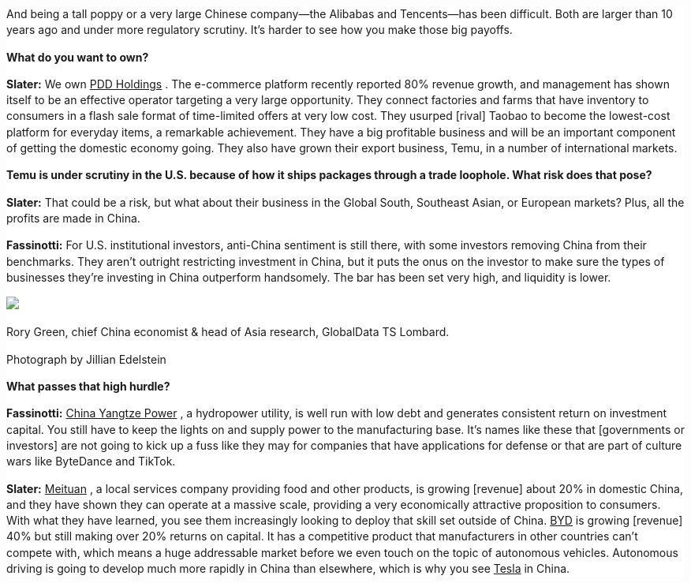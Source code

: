 
And being a tall poppy or a very large Chinese company—the Alibabas and Tencents—has been difficult. Both are larger than 10 years ago and under more regulatory scrutiny. It’s harder to see how you make those big payoffs.


**What do you want to own?**


**Slater:** We own [PDD Holdings](https://www.barrons.com/market-data/stocks/pdd?mod=article_chiclet) . The e-commerce platform recently reported 80% revenue growth, and management has shown itself to be an effective operator targeting a very large opportunity. They connect factories and farms that have inventory to consumers in a flash sale format of time-limited offers at very low cost. They usurped [rival] Taobao to become the lowest-cost platform for everyday items, a remarkable achievement. They have a big profitable business and will be an important component of getting the domestic economy going. They also have grown their export business, Temu, in a number of international markets.


**Temu is under scrutiny in the U.S. because of how it ships packages through a trade loophole. What risk does that pose?**


**Slater:**  That could be a risk, but what about their business in the Global South, Southeast Asian, or European markets? Plus, all the profits are made in China.


**Fassinotti:** For U.S. institutional investors, anti-China sentiment is still there, with some investors removing China from their benchmarks. They aren’t outright restricting investment in China, but it puts the onus on the investor to make sure the types of businesses they’re investing in China outperform handsomely. The bar has been set very high, and liquidity is lower.





![](https://images.barrons.com/im-52751812?width=548&height=548)


Rory Green, chief China economist & head of Asia research, GlobalData TS Lombard.


Photograph by Jillian Edelstein






**What passes that high hurdle?**


**Fassinotti:**  [China Yangtze Power](https://www.barrons.com/market-data/stocks/600900?countrycode=cn&mod=article_chiclet) , a hydropower utility, is well run with low debt and generates consistent return on investment capital. You still have to keep the lights on and supply power to the manufacturing base. It’s names like these that [governments or investors] are not going to kick up a fuss like they may for companies that have applications for defense or that are part of culture wars like ByteDance and TikTok.


**Slater:**  [Meituan](https://www.barrons.com/market-data/stocks/3690?countrycode=hk&mod=article_chiclet) , a local services company providing food and other products, is growing [revenue] about 20% in domestic China, and they have shown they can operate at a massive scale, providing a very economically attractive proposition to consumers. With what they have learned, you see them increasingly looking to deploy that skill set outside of China. [BYD](https://www.barrons.com/market-data/stocks/002594?countrycode=cn&mod=article_chiclet) is growing [revenue] 40% but still making over 20% returns on capital. It has a competitive product that manufacturers in other countries can’t compete with, which means a huge addressable market before we even touch on the topic of autonomous vehicles. Autonomous driving is going to develop much more rapidly in China than elsewhere, which is why you see [Tesla](https://www.barrons.com/market-data/stocks/tsla?mod=article_chiclet) in China.
